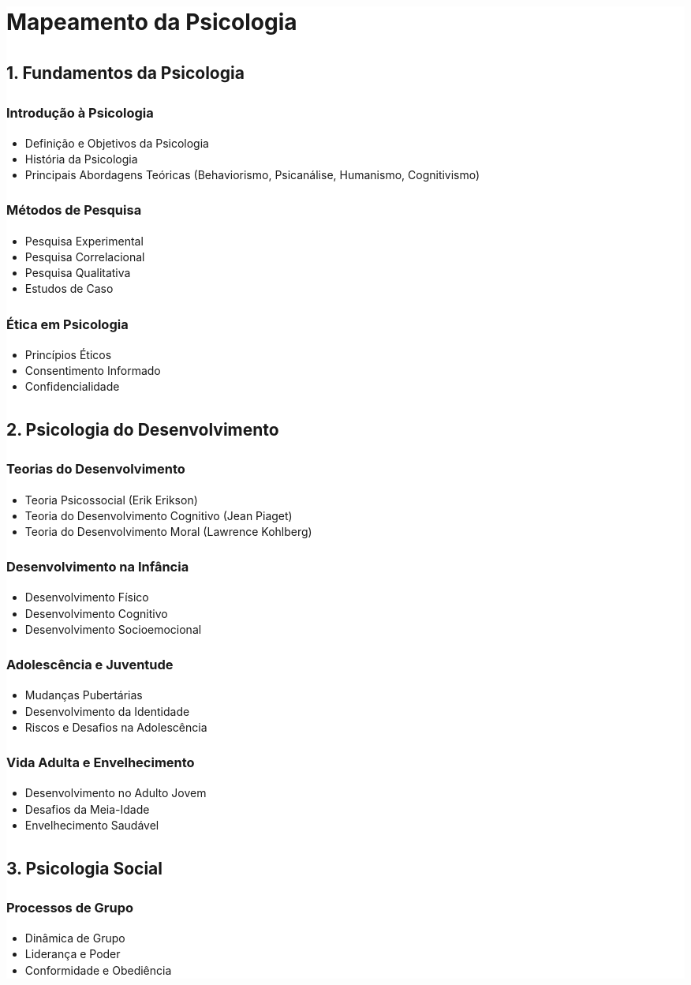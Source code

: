 # Mapeamento da Psicologia

## 1. Fundamentos da Psicologia
### Introdução à Psicologia
- Definição e Objetivos da Psicologia
- História da Psicologia
- Principais Abordagens Teóricas (Behaviorismo, Psicanálise, Humanismo, Cognitivismo)

### Métodos de Pesquisa
- Pesquisa Experimental
- Pesquisa Correlacional
- Pesquisa Qualitativa
- Estudos de Caso

### Ética em Psicologia
- Princípios Éticos
- Consentimento Informado
- Confidencialidade

## 2. Psicologia do Desenvolvimento
### Teorias do Desenvolvimento
- Teoria Psicossocial (Erik Erikson)
- Teoria do Desenvolvimento Cognitivo (Jean Piaget)
- Teoria do Desenvolvimento Moral (Lawrence Kohlberg)

### Desenvolvimento na Infância
- Desenvolvimento Físico
- Desenvolvimento Cognitivo
- Desenvolvimento Socioemocional

### Adolescência e Juventude
- Mudanças Pubertárias
- Desenvolvimento da Identidade
- Riscos e Desafios na Adolescência

### Vida Adulta e Envelhecimento
- Desenvolvimento no Adulto Jovem
- Desafios da Meia-Idade
- Envelhecimento Saudável

## 3. Psicologia Social
### Processos de Grupo
- Dinâmica de Grupo
- Liderança e Poder
- Conformidade e Obediência
